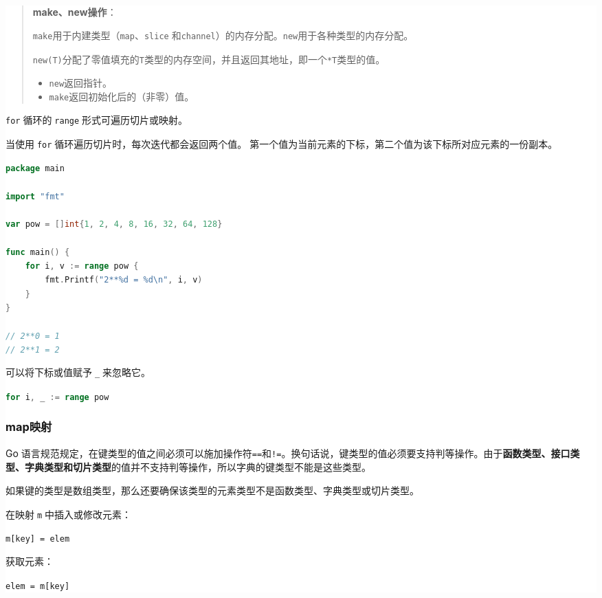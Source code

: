 

> **make、new操作**：
>
> `make`用于内建类型（`map`、`slice` 和`channel`）的内存分配。`new`用于各种类型的内存分配。
>
> `new(T)`分配了零值填充的`T`类型的内存空间，并且返回其地址，即一个`*T`类型的值。
>
> * `new`返回指针。
> * `make`返回初始化后的（非零）值。



`for` 循环的 `range` 形式可遍历切片或映射。

当使用 `for` 循环遍历切片时，每次迭代都会返回两个值。 第一个值为当前元素的下标，第二个值为该下标所对应元素的一份副本。

```go
package main

import "fmt"

var pow = []int{1, 2, 4, 8, 16, 32, 64, 128}

func main() {
	for i, v := range pow {
		fmt.Printf("2**%d = %d\n", i, v)
	}
}

// 2**0 = 1
// 2**1 = 2
```

可以将下标或值赋予 `_` 来忽略它。

```go
for i, _ := range pow
```



### map映射

Go 语言规范规定，在键类型的值之间必须可以施加操作符`==`和`!=`。换句话说，键类型的值必须要支持判等操作。由于**函数类型、接口类型、字典类型和切片类型**的值并不支持判等操作，所以字典的键类型不能是这些类型。

如果键的类型是数组类型，那么还要确保该类型的元素类型不是函数类型、字典类型或切片类型。



在映射 `m` 中插入或修改元素：

```
m[key] = elem
```

获取元素：

```
elem = m[key]
```
